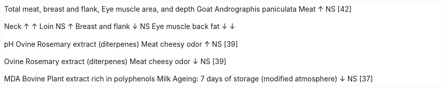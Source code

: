 Total meat, breast and flank, 
Eye muscle area, and depth 
Goat 
Andrographis 
paniculata 
Meat 
↑ 
NS 
[42] 

Neck 
↑ 
↑ 
Loin 
NS 
↑ 
Breast and flank 
↓ 
NS 
Eye muscle back fat 
↓ 
↓ 

pH 
Ovine 
Rosemary extract 
(diterpenes) 
Meat 
cheesy odor 
↑ 
NS 
[39] 

Ovine 
Rosemary extract 
(diterpenes) 
Meat 
cheesy odor 
↓ 
NS 
[39] 

MDA 
Bovine 
Plant extract rich in 
polyphenols 
Milk 
Ageing: 7 days of storage 
(modified atmosphere) 
↓ 
NS 
[37] 
